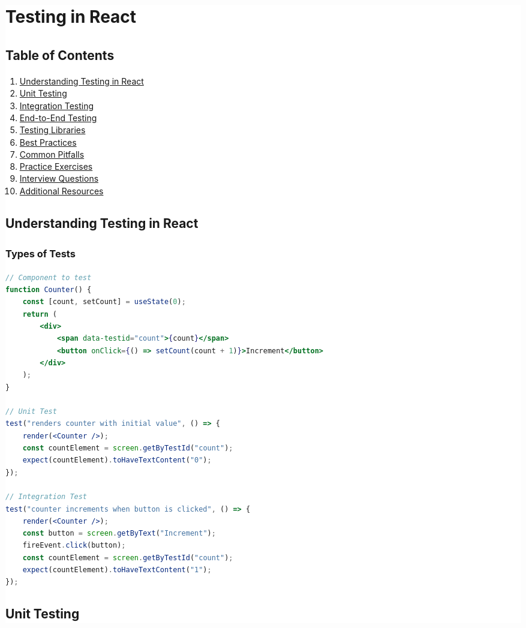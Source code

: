 # Testing in React

## Table of Contents

1. [Understanding Testing in React](#understanding-testing-in-react)
2. [Unit Testing](#unit-testing)
3. [Integration Testing](#integration-testing)
4. [End-to-End Testing](#end-to-end-testing)
5. [Testing Libraries](#testing-libraries)
6. [Best Practices](#best-practices)
7. [Common Pitfalls](#common-pitfalls)
8. [Practice Exercises](#practice-exercises)
9. [Interview Questions](#interview-questions)
10. [Additional Resources](#additional-resources)

## Understanding Testing in React

### Types of Tests

```jsx
// Component to test
function Counter() {
	const [count, setCount] = useState(0);
	return (
		<div>
			<span data-testid="count">{count}</span>
			<button onClick={() => setCount(count + 1)}>Increment</button>
		</div>
	);
}

// Unit Test
test("renders counter with initial value", () => {
	render(<Counter />);
	const countElement = screen.getByTestId("count");
	expect(countElement).toHaveTextContent("0");
});

// Integration Test
test("counter increments when button is clicked", () => {
	render(<Counter />);
	const button = screen.getByText("Increment");
	fireEvent.click(button);
	const countElement = screen.getByTestId("count");
	expect(countElement).toHaveTextContent("1");
});
```

## Unit Testing
